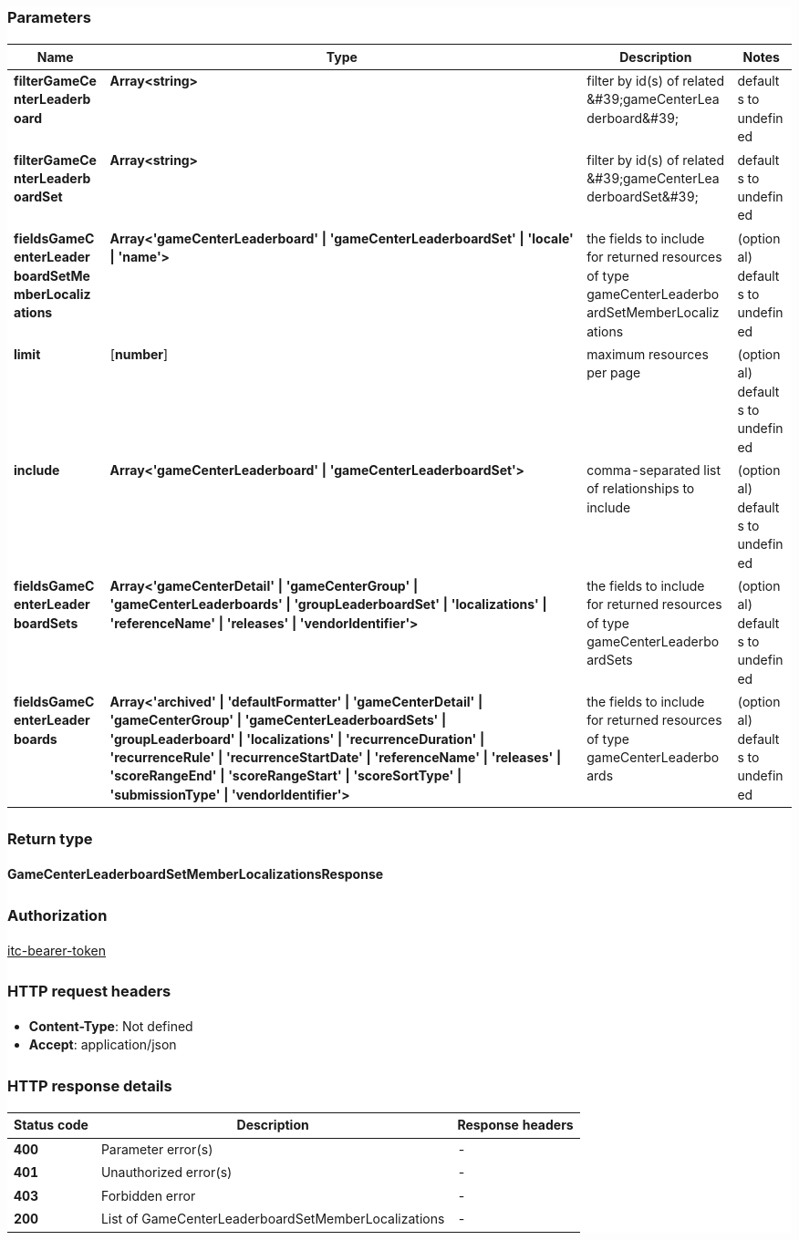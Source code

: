
### Parameters

Name | Type | Description  | Notes
------------- | ------------- | ------------- | -------------
 **filterGameCenterLeaderboard** | **Array&lt;string&gt;** | filter by id(s) of related \&#39;gameCenterLeaderboard\&#39; | defaults to undefined
 **filterGameCenterLeaderboardSet** | **Array&lt;string&gt;** | filter by id(s) of related \&#39;gameCenterLeaderboardSet\&#39; | defaults to undefined
 **fieldsGameCenterLeaderboardSetMemberLocalizations** | **Array<&#39;gameCenterLeaderboard&#39; &#124; &#39;gameCenterLeaderboardSet&#39; &#124; &#39;locale&#39; &#124; &#39;name&#39;>** | the fields to include for returned resources of type gameCenterLeaderboardSetMemberLocalizations | (optional) defaults to undefined
 **limit** | [**number**] | maximum resources per page | (optional) defaults to undefined
 **include** | **Array<&#39;gameCenterLeaderboard&#39; &#124; &#39;gameCenterLeaderboardSet&#39;>** | comma-separated list of relationships to include | (optional) defaults to undefined
 **fieldsGameCenterLeaderboardSets** | **Array<&#39;gameCenterDetail&#39; &#124; &#39;gameCenterGroup&#39; &#124; &#39;gameCenterLeaderboards&#39; &#124; &#39;groupLeaderboardSet&#39; &#124; &#39;localizations&#39; &#124; &#39;referenceName&#39; &#124; &#39;releases&#39; &#124; &#39;vendorIdentifier&#39;>** | the fields to include for returned resources of type gameCenterLeaderboardSets | (optional) defaults to undefined
 **fieldsGameCenterLeaderboards** | **Array<&#39;archived&#39; &#124; &#39;defaultFormatter&#39; &#124; &#39;gameCenterDetail&#39; &#124; &#39;gameCenterGroup&#39; &#124; &#39;gameCenterLeaderboardSets&#39; &#124; &#39;groupLeaderboard&#39; &#124; &#39;localizations&#39; &#124; &#39;recurrenceDuration&#39; &#124; &#39;recurrenceRule&#39; &#124; &#39;recurrenceStartDate&#39; &#124; &#39;referenceName&#39; &#124; &#39;releases&#39; &#124; &#39;scoreRangeEnd&#39; &#124; &#39;scoreRangeStart&#39; &#124; &#39;scoreSortType&#39; &#124; &#39;submissionType&#39; &#124; &#39;vendorIdentifier&#39;>** | the fields to include for returned resources of type gameCenterLeaderboards | (optional) defaults to undefined


### Return type

**GameCenterLeaderboardSetMemberLocalizationsResponse**

### Authorization

[itc-bearer-token](README.md#itc-bearer-token)

### HTTP request headers

 - **Content-Type**: Not defined
 - **Accept**: application/json


### HTTP response details
| Status code | Description | Response headers |
|-------------|-------------|------------------|
**400** | Parameter error(s) |  -  |
**401** | Unauthorized error(s) |  -  |
**403** | Forbidden error |  -  |
**200** | List of GameCenterLeaderboardSetMemberLocalizations |  -  |
